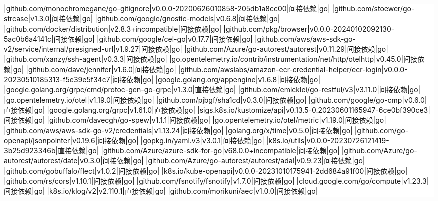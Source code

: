 |github.com/monochromegane/go-gitignore|v0.0.0-20200626010858-205db1a8cc00|间接依赖|go|
|github.com/stoewer/go-strcase|v1.3.0|间接依赖|go|
|github.com/google/gnostic-models|v0.6.8|间接依赖|go|
|github.com/docker/distribution|v2.8.3+incompatible|间接依赖|go|
|github.com/pkg/browser|v0.0.0-20240102092130-5ac0b6a4141c|间接依赖|go|
|github.com/google/cel-go|v0.17.7|间接依赖|go|
|github.com/aws/aws-sdk-go-v2/service/internal/presigned-url|v1.9.27|间接依赖|go|
|github.com/Azure/go-autorest/autorest|v0.11.29|间接依赖|go|
|github.com/xanzy/ssh-agent|v0.3.3|间接依赖|go|
|go.opentelemetry.io/contrib/instrumentation/net/http/otelhttp|v0.45.0|间接依赖|go|
|github.com/dave/jennifer|v1.6.0|间接依赖|go|
|github.com/awslabs/amazon-ecr-credential-helper/ecr-login|v0.0.0-20230510185313-f5e39e5f34c7|间接依赖|go|
|google.golang.org/appengine|v1.6.8|间接依赖|go|
|google.golang.org/grpc/cmd/protoc-gen-go-grpc|v1.3.0|直接依赖|go|
|github.com/emicklei/go-restful/v3|v3.11.0|间接依赖|go|
|go.opentelemetry.io/otel|v1.19.0|间接依赖|go|
|github.com/pjbgf/sha1cd|v0.3.0|间接依赖|go|
|github.com/google/go-cmp|v0.6.0|直接依赖|go|
|google.golang.org/grpc|v1.61.0|直接依赖|go|
|sigs.k8s.io/kustomize/api|v0.13.5-0.20230601165947-6ce0bf390ce3|间接依赖|go|
|github.com/davecgh/go-spew|v1.1.1|间接依赖|go|
|go.opentelemetry.io/otel/metric|v1.19.0|间接依赖|go|
|github.com/aws/aws-sdk-go-v2/credentials|v1.13.24|间接依赖|go|
|golang.org/x/time|v0.5.0|间接依赖|go|
|github.com/go-openapi/jsonpointer|v0.19.6|间接依赖|go|
|gopkg.in/yaml.v3|v3.0.1|间接依赖|go|
|k8s.io/utils|v0.0.0-20230726121419-3b25d923346b|直接依赖|go|
|github.com/Azure/azure-sdk-for-go|v68.0.0+incompatible|间接依赖|go|
|github.com/Azure/go-autorest/autorest/date|v0.3.0|间接依赖|go|
|github.com/Azure/go-autorest/autorest/adal|v0.9.23|间接依赖|go|
|github.com/gobuffalo/flect|v1.0.2|间接依赖|go|
|k8s.io/kube-openapi|v0.0.0-20231010175941-2dd684a91f00|间接依赖|go|
|github.com/rs/cors|v1.10.1|间接依赖|go|
|github.com/fsnotify/fsnotify|v1.7.0|间接依赖|go|
|cloud.google.com/go/compute|v1.23.3|间接依赖|go|
|k8s.io/klog/v2|v2.110.1|直接依赖|go|
|github.com/morikuni/aec|v1.0.0|间接依赖|go|